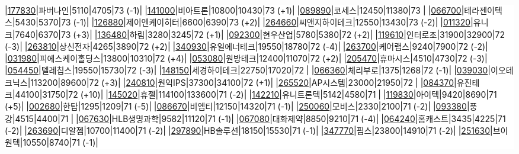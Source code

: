 |[177830](https://finance.daum.net/quotes/A177830)|파버나인|5110|4705|73 (-1)|
|[141000](https://finance.daum.net/quotes/A141000)|비아트론|10800|10430|73 (+1)|
|[089890](https://finance.daum.net/quotes/A089890)|코세스|12450|11380|73 |
|[066700](https://finance.daum.net/quotes/A066700)|테라젠이텍스|5430|5370|73 (-1)|
|[126880](https://finance.daum.net/quotes/A126880)|제이엔케이히터|6600|6390|73 (+2)|
|[264660](https://finance.daum.net/quotes/A264660)|씨앤지하이테크|12550|13430|73 (-2)|
|[011320](https://finance.daum.net/quotes/A011320)|유니크|7640|6370|73 (+3)|
|[136480](https://finance.daum.net/quotes/A136480)|하림|3280|3245|72 (+1)|
|[092300](https://finance.daum.net/quotes/A092300)|현우산업|5780|5380|72 (+2)|
|[119610](https://finance.daum.net/quotes/A119610)|인터로조|31900|32900|72 (-3)|
|[263810](https://finance.daum.net/quotes/A263810)|상신전자|4265|3890|72 (+2)|
|[340930](https://finance.daum.net/quotes/A340930)|유일에너테크|19550|18780|72 (-4)|
|[263700](https://finance.daum.net/quotes/A263700)|케어랩스|9240|7900|72 (-2)|
|[031980](https://finance.daum.net/quotes/A031980)|피에스케이홀딩스|13800|10310|72 (+4)|
|[053080](https://finance.daum.net/quotes/A053080)|원방테크|12400|11070|72 (+2)|
|[205470](https://finance.daum.net/quotes/A205470)|휴마시스|4510|4730|72 (-3)|
|[054450](https://finance.daum.net/quotes/A054450)|텔레칩스|19550|15730|72 (-3)|
|[148150](https://finance.daum.net/quotes/A148150)|세경하이테크|22750|17020|72 |
|[066360](https://finance.daum.net/quotes/A066360)|체리부로|1375|1268|72 (-1)|
|[039030](https://finance.daum.net/quotes/A039030)|이오테크닉스|113200|89600|72 (+3)|
|[240810](https://finance.daum.net/quotes/A240810)|원익IPS|37300|34100|72 (+1)|
|[265520](https://finance.daum.net/quotes/A265520)|AP시스템|23000|21950|72 |
|[084370](https://finance.daum.net/quotes/A084370)|유진테크|44100|31750|72 (+10)|
|[145020](https://finance.daum.net/quotes/A145020)|휴젤|114100|133600|71 (-2)|
|[142210](https://finance.daum.net/quotes/A142210)|유니트론텍|5142|4580|71 |
|[119830](https://finance.daum.net/quotes/A119830)|아이텍|9420|8690|71 (+5)|
|[002680](https://finance.daum.net/quotes/A002680)|한탑|1295|1209|71 (-5)|
|[086670](https://finance.daum.net/quotes/A086670)|비엠티|12150|14320|71 (-1)|
|[250060](https://finance.daum.net/quotes/A250060)|모비스|2330|2100|71 (-2)|
|[093380](https://finance.daum.net/quotes/A093380)|풍강|4515|4400|71 |
|[067630](https://finance.daum.net/quotes/A067630)|HLB생명과학|9582|11120|71 (-1)|
|[067080](https://finance.daum.net/quotes/A067080)|대화제약|8850|9210|71 (-4)|
|[064240](https://finance.daum.net/quotes/A064240)|홈캐스트|3435|4225|71 (-2)|
|[263690](https://finance.daum.net/quotes/A263690)|디알젬|10700|11400|71 (-2)|
|[297890](https://finance.daum.net/quotes/A297890)|HB솔루션|18150|15530|71 (-1)|
|[347770](https://finance.daum.net/quotes/A347770)|핌스|23800|14910|71 (-2)|
|[251630](https://finance.daum.net/quotes/A251630)|브이원텍|10550|8740|71 (-1)|